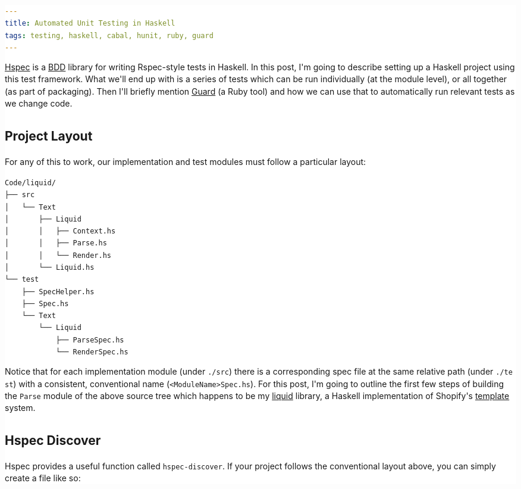 ```yaml
---
title: Automated Unit Testing in Haskell
tags: testing, haskell, cabal, hunit, ruby, guard
---
```


[Hspec][] is a [BDD][] library for writing Rspec-style tests in Haskell. 
In this post, I'm going to describe setting up a Haskell project using 
this test framework. What we'll end up with is a series of tests which 
can be run individually (at the module level), or all together (as part 
of packaging). Then I'll briefly mention [Guard][] (a Ruby tool) and how 
we can use that to automatically run relevant tests as we change code.

[hspec]: http://hspec.github.io/

[bdd]: http://en.wikipedia.org/wiki/Behavior-driven_development

[guard]: https://github.com/guard/guard

## Project Layout

For any of this to work, our implementation and test modules must follow 
a particular layout:

```
Code/liquid/
├── src
│   └── Text
│       ├── Liquid
│       │   ├── Context.hs
│       │   ├── Parse.hs
│       │   └── Render.hs
│       └── Liquid.hs
└── test
    ├── SpecHelper.hs
    ├── Spec.hs
    └── Text
        └── Liquid
            ├── ParseSpec.hs
            └── RenderSpec.hs
```

Notice that for each implementation module (under `./src`) there is a 
corresponding spec file at the same relative path (under `./test`) with 
a consistent, conventional name (`<ModuleName>Spec.hs`). For this post, 
I'm going to outline the first few steps of building the `Parse` module 
of the above source tree which happens to be my [liquid][] library, a 
Haskell implementation of Shopify's [template][] system.

[liquid]: https://github.com/pbrisbin/liquid

[template]: http://liquidmarkup.org/

## Hspec Discover

Hspec provides a useful function called `hspec-discover`. If your 
project follows the conventional layout above, you can simply create a 
file like so:


[guard-shell]: https://github.com/guard/guard-shell
[this]: http://www.michaelxavier.net/posts/2013-07-07-Rakefile-for-Developing-Cabal-Projects-in-Haskell.html